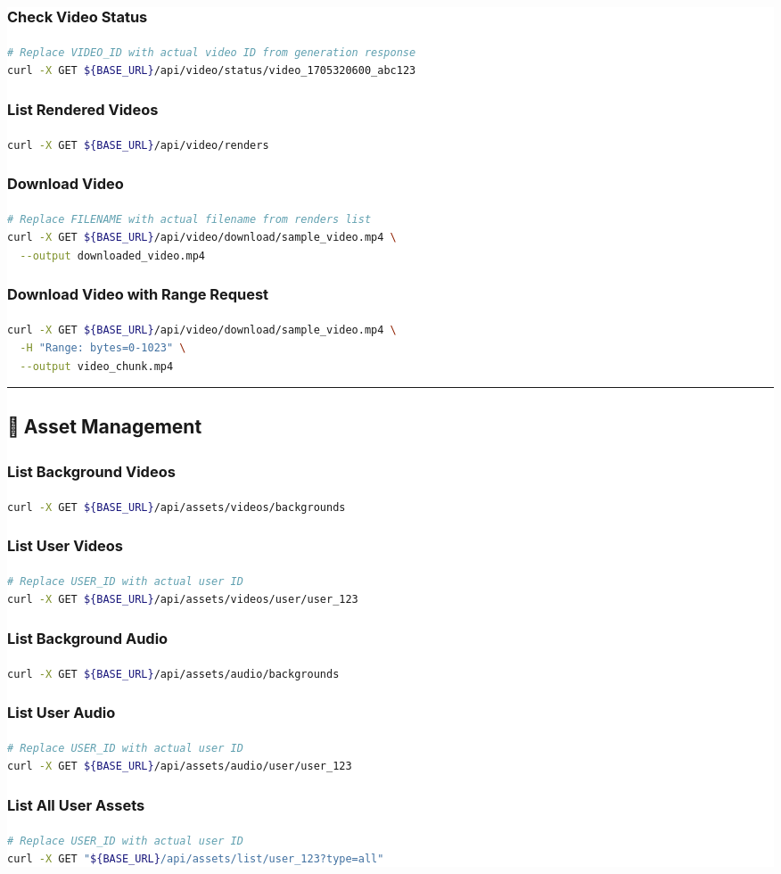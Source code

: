 ### Check Video Status
```bash
# Replace VIDEO_ID with actual video ID from generation response
curl -X GET ${BASE_URL}/api/video/status/video_1705320600_abc123
```

### List Rendered Videos
```bash
curl -X GET ${BASE_URL}/api/video/renders
```

### Download Video
```bash
# Replace FILENAME with actual filename from renders list
curl -X GET ${BASE_URL}/api/video/download/sample_video.mp4 \
  --output downloaded_video.mp4
```

### Download Video with Range Request
```bash
curl -X GET ${BASE_URL}/api/video/download/sample_video.mp4 \
  -H "Range: bytes=0-1023" \
  --output video_chunk.mp4
```

---

## 📁 Asset Management

### List Background Videos
```bash
curl -X GET ${BASE_URL}/api/assets/videos/backgrounds
```

### List User Videos
```bash
# Replace USER_ID with actual user ID
curl -X GET ${BASE_URL}/api/assets/videos/user/user_123
```

### List Background Audio
```bash
curl -X GET ${BASE_URL}/api/assets/audio/backgrounds
```

### List User Audio
```bash
# Replace USER_ID with actual user ID
curl -X GET ${BASE_URL}/api/assets/audio/user/user_123
```

### List All User Assets
```bash
# Replace USER_ID with actual user ID
curl -X GET "${BASE_URL}/api/assets/list/user_123?type=all"
```
